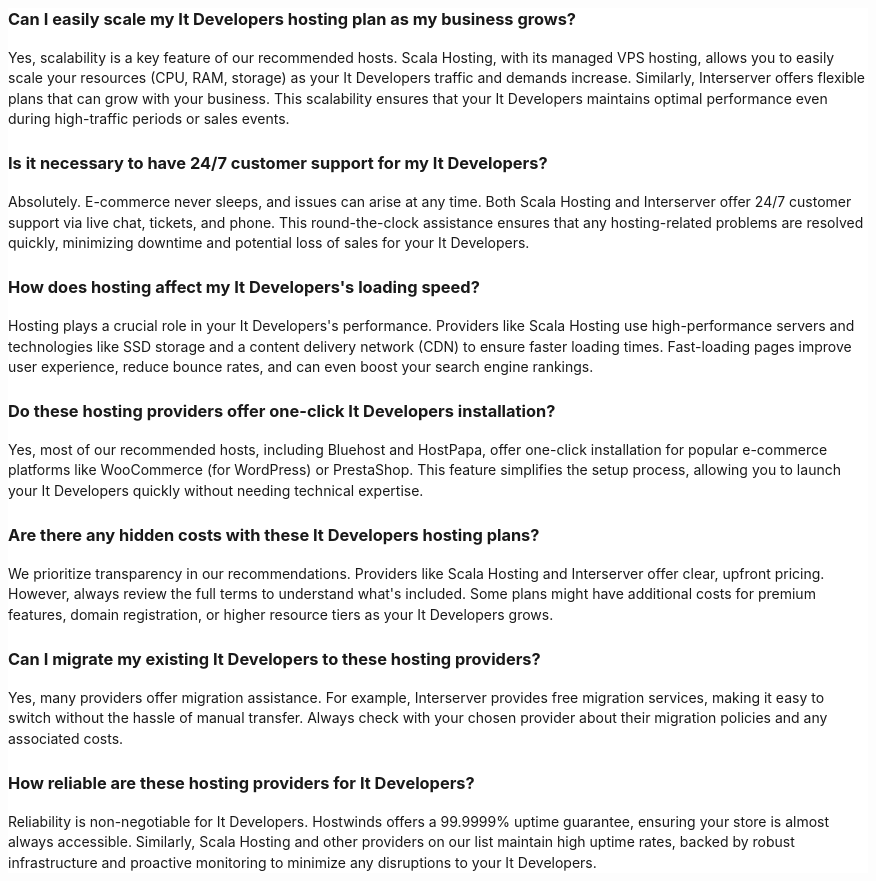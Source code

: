 ### Can I easily scale my It Developers hosting plan as my business grows? 
Yes, scalability is a key feature of our recommended hosts. Scala Hosting, with its managed VPS hosting, allows you to easily scale your resources (CPU, RAM, storage) as your It Developers traffic and demands increase. Similarly, Interserver offers flexible plans that can grow with your business. This scalability ensures that your It Developers maintains optimal performance even during high-traffic periods or sales events.

### Is it necessary to have 24/7 customer support for my It Developers? 
Absolutely. E-commerce never sleeps, and issues can arise at any time. Both Scala Hosting and Interserver offer 24/7 customer support via live chat, tickets, and phone. This round-the-clock assistance ensures that any hosting-related problems are resolved quickly, minimizing downtime and potential loss of sales for your It Developers.

### How does hosting affect my It Developers's loading speed? 
Hosting plays a crucial role in your It Developers's performance. Providers like Scala Hosting use high-performance servers and technologies like SSD storage and a content delivery network (CDN) to ensure faster loading times. Fast-loading pages improve user experience, reduce bounce rates, and can even boost your search engine rankings.

### Do these hosting providers offer one-click It Developers installation? 
Yes, most of our recommended hosts, including Bluehost and HostPapa, offer one-click installation for popular e-commerce platforms like WooCommerce (for WordPress) or PrestaShop. This feature simplifies the setup process, allowing you to launch your It Developers quickly without needing technical expertise.

### Are there any hidden costs with these It Developers hosting plans? 
We prioritize transparency in our recommendations. Providers like Scala Hosting and Interserver offer clear, upfront pricing. However, always review the full terms to understand what's included. Some plans might have additional costs for premium features, domain registration, or higher resource tiers as your It Developers grows.

### Can I migrate my existing It Developers to these hosting providers? 
Yes, many providers offer migration assistance. For example, Interserver provides free migration services, making it easy to switch without the hassle of manual transfer. Always check with your chosen provider about their migration policies and any associated costs.

### How reliable are these hosting providers for It Developers? 
Reliability is non-negotiable for It Developers. Hostwinds offers a 99.9999% uptime guarantee, ensuring your store is almost always accessible. Similarly, Scala Hosting and other providers on our list maintain high uptime rates, backed by robust infrastructure and proactive monitoring to minimize any disruptions to your It Developers.
